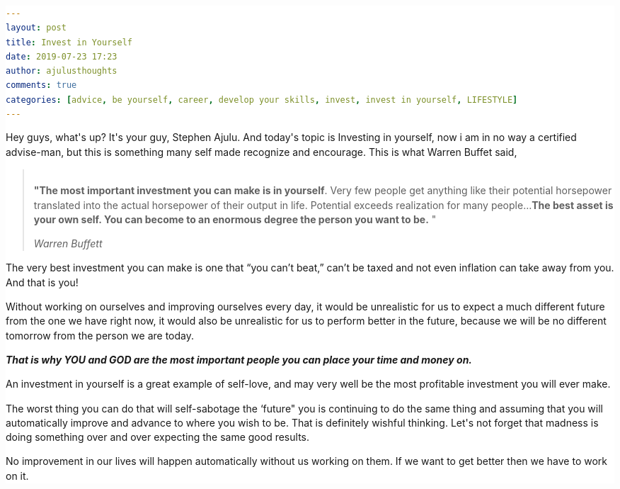 ```yaml
---
layout: post
title: Invest in Yourself
date: 2019-07-23 17:23
author: ajulusthoughts
comments: true
categories: [advice, be yourself, career, develop your skills, invest, invest in yourself, LIFESTYLE]
---
```


<p>Hey guys, what's up? It's your guy, Stephen Ajulu. And today's topic is Investing in yourself, now i am in no way a certified advise-man, but this is something many self made recognize and encourage. This is what Warren Buffet said,</p>



<blockquote class="wp-block-quote"><p> <br><strong>"The most important investment you can make is in yourself</strong>.  Very few people get anything like their potential horsepower translated  into the actual horsepower of their output in life. Potential exceeds  realization for many people…<strong>The best asset is your own self. You can become to an enormous degree the person you want to be.</strong> "</p><cite>Warren Buffett</cite></blockquote>



<p>The very best investment you can make is one that  “you can’t beat,”  can’t be taxed and not even inflation can take away from you.  And that is you!</p>



<p> Without working on ourselves and improving ourselves every day, it would  be unrealistic for us to expect a much different future from the one we  have right now, it would also be unrealistic for us to perform better  in the future, because we will be no different tomorrow from the person  we are today. </p>



<p><strong><em>That is why YOU and GOD are the most important people you can place your time and money on.</em></strong></p>



<p>An
 investment in yourself is a great example of self-love, and may very 
well be the most profitable investment you will ever make.</p>



<p>The  worst thing you can do that will self-sabotage the ‘future" you is continuing to do the same thing and assuming that you will automatically improve and advance to where you wish to be. That is definitely wishful  thinking. Let's not forget that madness is doing something over and over expecting the same good results.</p>



<p>No
 improvement in our lives will happen automatically without us working 
on them. If we want to get better then we have to work on it.</p>


